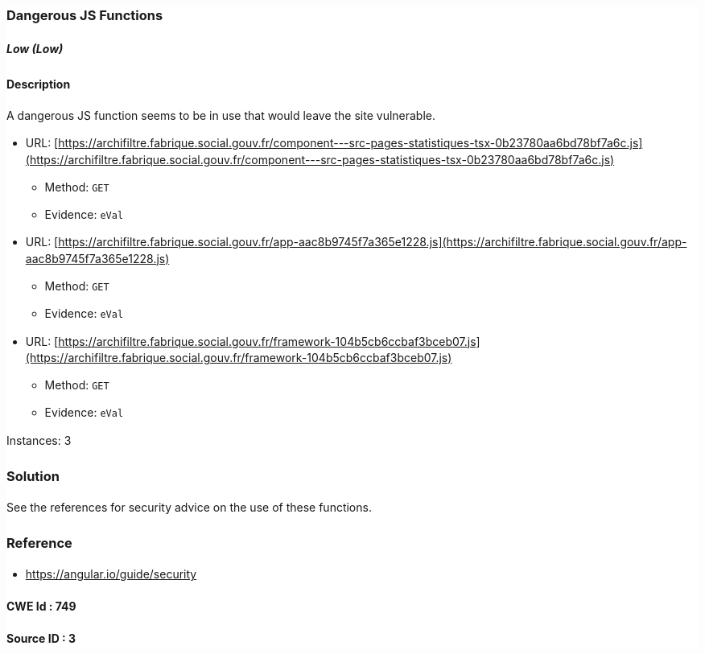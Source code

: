   
  
### Dangerous JS Functions
##### Low (Low)
  
  
  
  
#### Description
<p>A dangerous JS function seems to be in use that would leave the site vulnerable.</p>
  
  
  
* URL: [https://archifiltre.fabrique.social.gouv.fr/component---src-pages-statistiques-tsx-0b23780aa6bd78bf7a6c.js](https://archifiltre.fabrique.social.gouv.fr/component---src-pages-statistiques-tsx-0b23780aa6bd78bf7a6c.js)
  
  
  * Method: `GET`
  
  
  * Evidence: `eVal`
  
  
  
  
* URL: [https://archifiltre.fabrique.social.gouv.fr/app-aac8b9745f7a365e1228.js](https://archifiltre.fabrique.social.gouv.fr/app-aac8b9745f7a365e1228.js)
  
  
  * Method: `GET`
  
  
  * Evidence: `eVal`
  
  
  
  
* URL: [https://archifiltre.fabrique.social.gouv.fr/framework-104b5cb6ccbaf3bceb07.js](https://archifiltre.fabrique.social.gouv.fr/framework-104b5cb6ccbaf3bceb07.js)
  
  
  * Method: `GET`
  
  
  * Evidence: `eVal`
  
  
  
  
Instances: 3
  
### Solution
<p>See the references for security advice on the use of these functions.</p>
  
### Reference
* https://angular.io/guide/security

  
#### CWE Id : 749
  
#### Source ID : 3

  
  
  